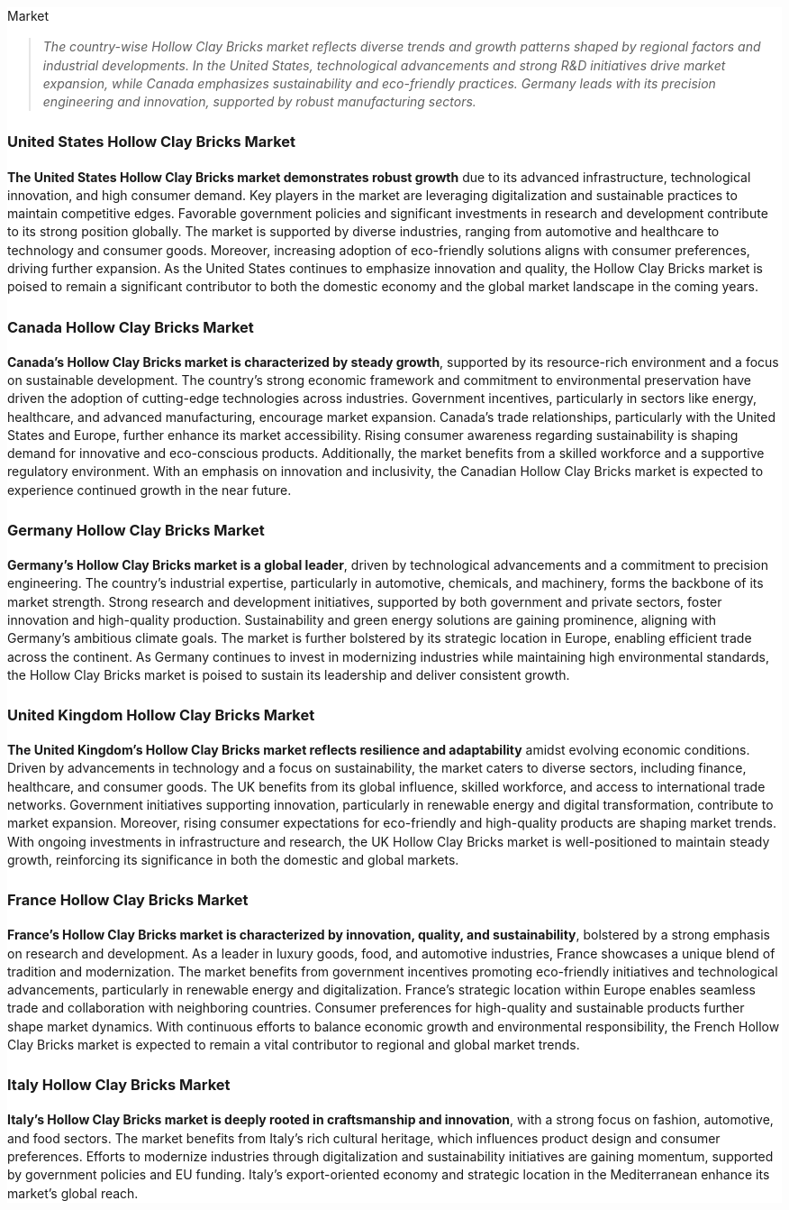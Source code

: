 Market<br /></span></h1><blockquote><p><em><span class="">The country-wise Hollow Clay Bricks market reflects diverse trends and growth patterns shaped by regional factors and industrial developments. In the United States, technological advancements and strong R&amp;D initiatives drive market expansion, while Canada emphasizes sustainability and eco-friendly practices. Germany leads with its precision engineering and innovation, supported by robust manufacturing sectors.</span></em></p></blockquote><h3><strong>United States Hollow Clay Bricks Market</strong></h3><p><strong>The United States Hollow Clay Bricks market demonstrates robust growth</strong> due to its advanced infrastructure, technological innovation, and high consumer demand. Key players in the market are leveraging digitalization and sustainable practices to maintain competitive edges. Favorable government policies and significant investments in research and development contribute to its strong position globally. The market is supported by diverse industries, ranging from automotive and healthcare to technology and consumer goods. Moreover, increasing adoption of eco-friendly solutions aligns with consumer preferences, driving further expansion. As the United States continues to emphasize innovation and quality, the Hollow Clay Bricks market is poised to remain a significant contributor to both the domestic economy and the global market landscape in the coming years.</p><h3><strong>Canada Hollow Clay Bricks Market</strong></h3><p><strong>Canada&rsquo;s Hollow Clay Bricks market is characterized by steady growth</strong>, supported by its resource-rich environment and a focus on sustainable development. The country&rsquo;s strong economic framework and commitment to environmental preservation have driven the adoption of cutting-edge technologies across industries. Government incentives, particularly in sectors like energy, healthcare, and advanced manufacturing, encourage market expansion. Canada&rsquo;s trade relationships, particularly with the United States and Europe, further enhance its market accessibility. Rising consumer awareness regarding sustainability is shaping demand for innovative and eco-conscious products. Additionally, the market benefits from a skilled workforce and a supportive regulatory environment. With an emphasis on innovation and inclusivity, the Canadian Hollow Clay Bricks market is expected to experience continued growth in the near future.</p><h3><strong>Germany Hollow Clay Bricks Market</strong></h3><p><strong>Germany&rsquo;s Hollow Clay Bricks market is a global leader</strong>, driven by technological advancements and a commitment to precision engineering. The country&rsquo;s industrial expertise, particularly in automotive, chemicals, and machinery, forms the backbone of its market strength. Strong research and development initiatives, supported by both government and private sectors, foster innovation and high-quality production. Sustainability and green energy solutions are gaining prominence, aligning with Germany&rsquo;s ambitious climate goals. The market is further bolstered by its strategic location in Europe, enabling efficient trade across the continent. As Germany continues to invest in modernizing industries while maintaining high environmental standards, the Hollow Clay Bricks market is poised to sustain its leadership and deliver consistent growth.</p><h3><strong>United Kingdom Hollow Clay Bricks Market</strong></h3><p><strong>The United Kingdom&rsquo;s Hollow Clay Bricks market reflects resilience and adaptability</strong> amidst evolving economic conditions. Driven by advancements in technology and a focus on sustainability, the market caters to diverse sectors, including finance, healthcare, and consumer goods. The UK benefits from its global influence, skilled workforce, and access to international trade networks. Government initiatives supporting innovation, particularly in renewable energy and digital transformation, contribute to market expansion. Moreover, rising consumer expectations for eco-friendly and high-quality products are shaping market trends. With ongoing investments in infrastructure and research, the UK Hollow Clay Bricks market is well-positioned to maintain steady growth, reinforcing its significance in both the domestic and global markets.</p><h3><strong>France Hollow Clay Bricks Market</strong></h3><p><strong>France&rsquo;s Hollow Clay Bricks market is characterized by innovation, quality, and sustainability</strong>, bolstered by a strong emphasis on research and development. As a leader in luxury goods, food, and automotive industries, France showcases a unique blend of tradition and modernization. The market benefits from government incentives promoting eco-friendly initiatives and technological advancements, particularly in renewable energy and digitalization. France&rsquo;s strategic location within Europe enables seamless trade and collaboration with neighboring countries. Consumer preferences for high-quality and sustainable products further shape market dynamics. With continuous efforts to balance economic growth and environmental responsibility, the French Hollow Clay Bricks market is expected to remain a vital contributor to regional and global market trends.</p><h3><strong>Italy Hollow Clay Bricks Market</strong></h3><p><strong>Italy&rsquo;s Hollow Clay Bricks market is deeply rooted in craftsmanship and innovation</strong>, with a strong focus on fashion, automotive, and food sectors. The market benefits from Italy&rsquo;s rich cultural heritage, which influences product design and consumer preferences. Efforts to modernize industries through digitalization and sustainability initiatives are gaining momentum, supported by government policies and EU funding. Italy&rsquo;s export-oriented economy and strategic location in the Mediterranean enhance its market&rsquo;s global reach.